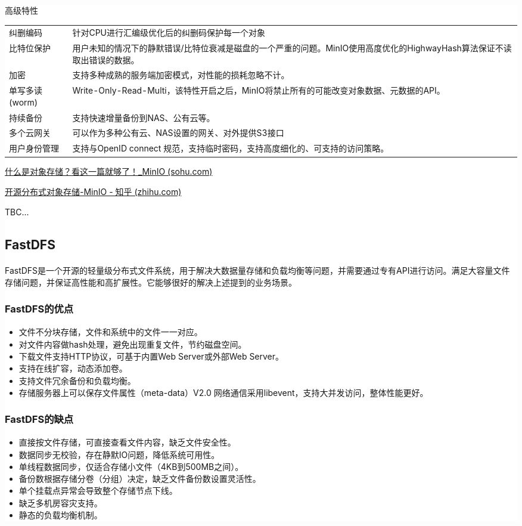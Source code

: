  

高级特性

|                |                                                              |
| -------------- | ------------------------------------------------------------ |
| 纠删编码       | 针对CPU进行汇编级优化后的纠删码保护每一个对象                |
| 比特位保护     | 用户未知的情况下的静默错误/比特位衰减是磁盘的一个严重的问题。MinIO使用高度优化的HighwayHash算法保证不读取出错误的数据。 |
| 加密           | 支持多种成熟的服务端加密模式，对性能的损耗忽略不计。         |
| 单写多读(worm) | Write-Only-Read-Multi，该特性开启之后，MinIO将禁止所有的可能改变对象数据、元数据的API。 |
| 持续备份       | 支持快速增量备份到NAS、公有云等。                            |
| 多个云网关     | 可以作为多种公有云、NAS设置的网关、对外提供S3接口            |
| 用户身份管理   | 支持与OpenID connect 规范，支持临时密码，支持高度细化的、可支持的访问策略。 |



 [什么是对象存储？看这一篇就够了！_MinIO (sohu.com)](https://www.sohu.com/a/391960620_505795)

 [开源分布式对象存储-MinIO - 知乎 (zhihu.com)](https://zhuanlan.zhihu.com/p/103803549)

TBC...

 

 

 

 

 

 

 

## FastDFS

FastDFS是一个开源的轻量级分布式文件系统，用于解决大数据量存储和负载均衡等问题，并需要通过专有API进行访问。满足大容量文件存储问题，并保证高性能和高扩展性。它能够很好的解决上述提到的业务场景。

### FastDFS的优点

- 文件不分块存储，文件和系统中的文件一一对应。
- 对文件内容做hash处理，避免出现重复文件，节约磁盘空间。
- 下载文件支持HTTP协议，可基于内置Web Server或外部Web Server。
- 支持在线扩容，动态添加卷。
- 支持文件冗余备份和负载均衡。
- 存储服务器上可以保存文件属性（meta-data）V2.0 网络通信采用libevent，支持大并发访问，整体性能更好。



### FastDFS的缺点

- 直接按文件存储，可直接查看文件内容，缺乏文件安全性。
- 数据同步无校验，存在静默IO问题，降低系统可用性。
- 单线程数据同步，仅适合存储小文件（4KB到500MB之间）。
- 备份数根据存储分卷（分组）决定，缺乏文件备份数设置灵活性。
- 单个挂载点异常会导致整个存储节点下线。
- 缺乏多机房容灾支持。
- 静态的负载均衡机制。
